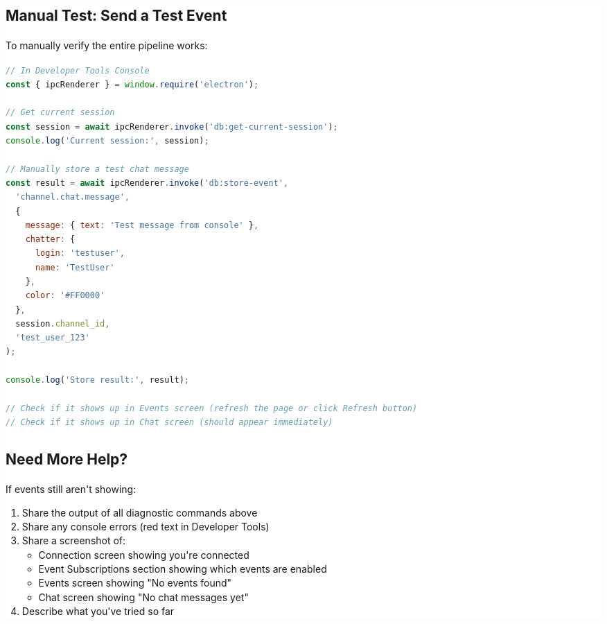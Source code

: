 ## Manual Test: Send a Test Event
To manually verify the entire pipeline works:

```javascript
// In Developer Tools Console
const { ipcRenderer } = window.require('electron');

// Get current session
const session = await ipcRenderer.invoke('db:get-current-session');
console.log('Current session:', session);

// Manually store a test chat message
const result = await ipcRenderer.invoke('db:store-event',
  'channel.chat.message',
  {
    message: { text: 'Test message from console' },
    chatter: {
      login: 'testuser',
      name: 'TestUser'
    },
    color: '#FF0000'
  },
  session.channel_id,
  'test_user_123'
);

console.log('Store result:', result);

// Check if it shows up in Events screen (refresh the page or click Refresh button)
// Check if it shows up in Chat screen (should appear immediately)
```

## Need More Help?
If events still aren't showing:

1. Share the output of all diagnostic commands above
2. Share any console errors (red text in Developer Tools)
3. Share a screenshot of:
   - Connection screen showing you're connected
   - Event Subscriptions section showing which events are enabled
   - Events screen showing "No events found"
   - Chat screen showing "No chat messages yet"
4. Describe what you've tried so far
